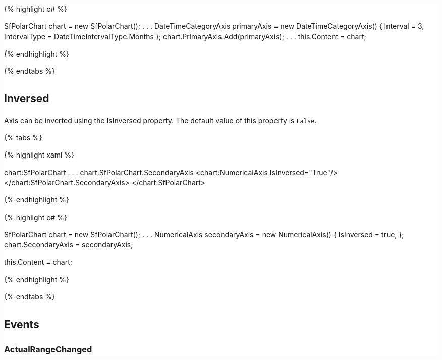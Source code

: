 {% highlight c# %}

SfPolarChart chart = new SfPolarChart(); 
. . .
DateTimeCategoryAxis primaryAxis = new DateTimeCategoryAxis() 
{ 
    Interval = 3, 
    IntervalType = DateTimeIntervalType.Months 
}; 
chart.PrimaryAxis.Add(primaryAxis);
. . .
this.Content = chart; 

{% endhighlight %}

{% endtabs %}

## Inversed

Axis can be inverted using the [IsInversed](https://help.syncfusion.com/cr/maui/Syncfusion.Maui.Charts.ChartAxis.html#Syncfusion_Maui_Charts_ChartAxis_IsInversed) property. The default value of this property is `False`.

{% tabs %}

{% highlight xaml %}

<chart:SfPolarChart>
    . . .
    <chart:SfPolarChart.SecondaryAxis>
        <chart:NumericalAxis IsInversed="True"/>
    </chart:SfPolarChart.SecondaryAxis>
</chart:SfPolarChart>

{% endhighlight %}

{% highlight c# %}

SfPolarChart chart = new SfPolarChart();
. . .
NumericalAxis secondaryAxis = new NumericalAxis()
{
    IsInversed = true,
};
chart.SecondaryAxis = secondaryAxis;

this.Content = chart;

{% endhighlight %}

{% endtabs %}

## Events

### ActualRangeChanged
